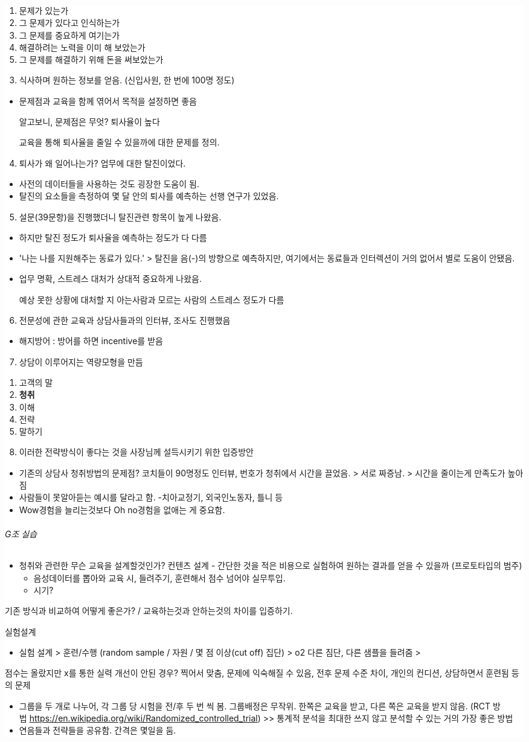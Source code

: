   1. 문제가 있는가
  2. 그 문제가 있다고 인식하는가
  3. 그 문제를 중요하게 여기는가
  4. 해결하려는 노력을 이미 해 보았는가
  5. 그 문제를 해결하기 위해 돈을 써보았는가

3) 식사하며 원하는 정보를 얻음. (신입사원, 한 번에 100명 정도)

- 문제점과 교육을 함께 엮어서 목적을 설정하면 좋음

  알고보니, 문제점은 무엇? 퇴사율이 높다

  교육을 통해 퇴사율을 줄일 수 있을까에 대한 문제를 정의.

4) 퇴사가 왜 일어나는가? 업무에 대한 탈진이었다.

- 사전의 데이터들을 사용하는 것도 굉장한 도움이 됨.
- 탈진의 요소들을 측정하여 몇 달 안의 퇴사를 예측하는 선행 연구가 있었음.

5) 설문(39문항)을 진행했더니 탈진관련 항목이 높게 나왔음.

- 하지만 탈진 정도가 퇴사율을 예측하는 정도가 다 다름

- '나는 나를 지원해주는 동료가 있다.' > 탈진을 음(-)의 방향으로 예측하지만, 여기에서는 동료들과 인터렉션이 거의 없어서 별로 도움이 안됐음.

- 업무 명확, 스트레스 대처가 상대적 중요하게 나왔음.

  예상 못한 상황에 대처할 지 아는사람과 모르는 사람의 스트레스 정도가 다름

6) 전문성에 관한 교육과 상담사들과의 인터뷰, 조사도 진행했음

-  해지방어 : 방어를 하면 incentive를 받음

7) 상담이 이루어지는 역량모형을 만듬

1. 고객의 말
2. **청취**
3. 이해
4. 전략
5. 말하기

8) 이러한 전략방식이 좋다는 것을 사장님께 설득시키기 위한 입증방안

- 기존의 상담사 청취방법의 문제점? 코치들이 90명정도 인터뷰, 번호가 청취에서 시간을 끌었음. > 서로 짜증남. > 시간을 줄이는게 만족도가 높아짐
- 사람들이 못알아듣는 예시를 달라고 함. -치아교정기, 외국인노동자, 틀니 등
- Wow경험을 늘리는것보다 Oh no경험을 없애는 게 중요함.

###### G조 실습

- 청취와 관련한 무슨 교육을 설계할것인가? 컨텐츠 설계 - 간단한 것을 적은 비용으로 실험하여 원하는 결과를 얻을 수 있을까 (프로토타입의 범주)
  - 음성데이터를 뽑아와 교육 시, 들려주기, 훈련해서 점수 넘어야 실무투입.
  - 시기?

기존 방식과 비교하여 어떻게 좋은가? / 교육하는것과 안하는것의 차이를 입증하기.

실험설계

- 실험 설계 > 훈련/수행 (random sample / 자원 / 몇 점 이상(cut off) 집단) > o2 다른 짐단, 다른 샘플을 들려줌 > 

점수는 올랐지만 x를 통한 실력 개선이 안된 경우? 찍어서 맞춤, 문제에 익숙해질 수 있음, 전후 문제 수준 차이, 개인의 컨디션, 상담하면서 훈련됨 등의 문제

- 그룹을 두 개로 나누어, 각 그룹 당 시험을 전/후 두 번 씩 봄. 그룹배정은 무작위. 한쪽은 교육을 받고, 다른 쪽은 교육을 받지 않음. (RCT 방법 https://en.wikipedia.org/wiki/Randomized_controlled_trial) >> 통계적 분석을 최대한 쓰지 않고 분석할 수 있는 거의 가장 좋은 방법
- 연음들과 전략들을 공유함. 간격은 몇일을 둠.
